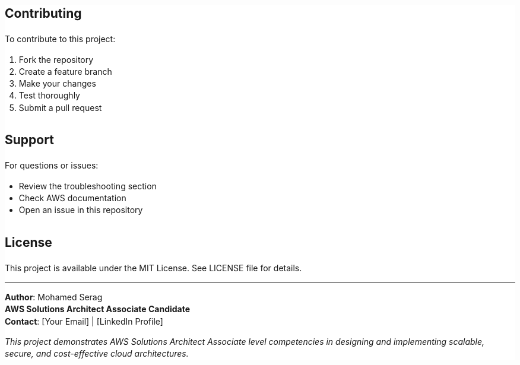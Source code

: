 ## Contributing

To contribute to this project:
1. Fork the repository
2. Create a feature branch
3. Make your changes
4. Test thoroughly
5. Submit a pull request

## Support

For questions or issues:
- Review the troubleshooting section
- Check AWS documentation
- Open an issue in this repository

## License

This project is available under the MIT License. See LICENSE file for details.

---

**Author**: Mohamed Serag  
**AWS Solutions Architect Associate Candidate**  
**Contact**: [Your Email] | [LinkedIn Profile]

*This project demonstrates AWS Solutions Architect Associate level competencies in designing and implementing scalable, secure, and cost-effective cloud architectures.*
